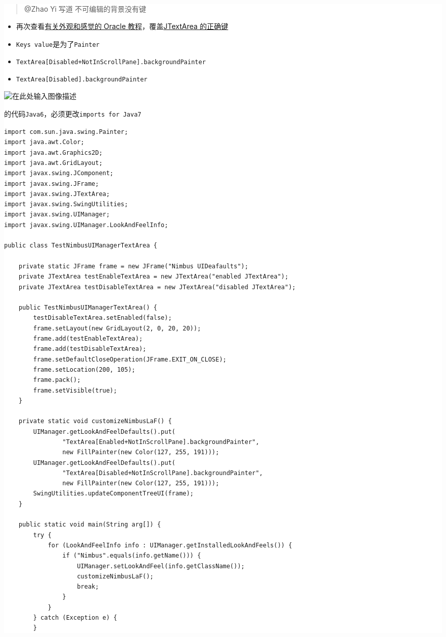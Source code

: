 > @Zhao Yi 写道 不可编辑的背景没有键

*   再次查看[有关外观和感觉的 Oracle 教程](http://docs.oracle.com/javase/tutorial/uiswing/lookandfeel/color.html)，覆盖[JTextArea 的正确键](http://docs.oracle.com/javase/tutorial/uiswing/lookandfeel/_nimbusDefaults.html#primary)

*   `Keys value`是为了`Painter`

*   `TextArea[Disabled+NotInScrollPane].backgroundPainter`

*   `TextArea[Disabled].backgroundPainter`

![在此处输入图像描述](../Images/a4c4211a691f768c44ff1ca4ca369392.png)

的代码`Java6`，必须更改`imports for Java7`

```
import com.sun.java.swing.Painter;
import java.awt.Color;
import java.awt.Graphics2D;
import java.awt.GridLayout;
import javax.swing.JComponent;
import javax.swing.JFrame;
import javax.swing.JTextArea;
import javax.swing.SwingUtilities;
import javax.swing.UIManager;
import javax.swing.UIManager.LookAndFeelInfo;

public class TestNimbusUIManagerTextArea {

    private static JFrame frame = new JFrame("Nimbus UIDeafaults");
    private JTextArea testEnableTextArea = new JTextArea("enabled JTextArea");
    private JTextArea testDisableTextArea = new JTextArea("disabled JTextArea");

    public TestNimbusUIManagerTextArea() {
        testDisableTextArea.setEnabled(false);
        frame.setLayout(new GridLayout(2, 0, 20, 20));
        frame.add(testEnableTextArea);
        frame.add(testDisableTextArea);
        frame.setDefaultCloseOperation(JFrame.EXIT_ON_CLOSE);
        frame.setLocation(200, 105);
        frame.pack();
        frame.setVisible(true);
    }

    private static void customizeNimbusLaF() {
        UIManager.getLookAndFeelDefaults().put(
                "TextArea[Enabled+NotInScrollPane].backgroundPainter",
                new FillPainter(new Color(127, 255, 191)));
        UIManager.getLookAndFeelDefaults().put(
                "TextArea[Disabled+NotInScrollPane].backgroundPainter",
                new FillPainter(new Color(127, 255, 191)));
        SwingUtilities.updateComponentTreeUI(frame);
    }

    public static void main(String arg[]) {
        try {
            for (LookAndFeelInfo info : UIManager.getInstalledLookAndFeels()) {
                if ("Nimbus".equals(info.getName())) {
                    UIManager.setLookAndFeel(info.getClassName());
                    customizeNimbusLaF();                   
                    break;
                }
            }
        } catch (Exception e) {
        }
```